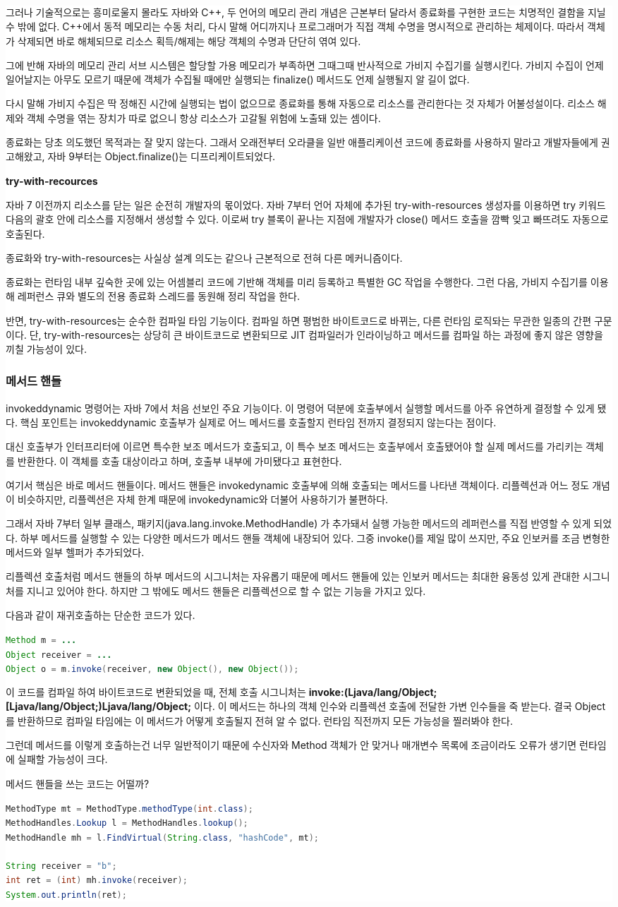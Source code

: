 그러나 기술적으로는 흥미로울지 몰라도 자바와 C++, 두 언어의 메모리 관리 개념은 근본부터 달라서 종료화를 구현한 코드는 치명적인 결함을 지닐 수 밖에 없다. C++에서 동적 메모리는 수동 처리, 다시 말해 어디까지나 프로그래머가 직접 객체 수명을 명시적으로 관리하는 체제이다. 따라서 객체가 삭제되면 바로 해체되므로 리소스 획득/해제는 해당 객체의 수명과 단단히 엮여 있다. 

그에 반해 자바의 메모리 관리 서브 시스템은 할당할 가용 메모리가 부족하면 그때그때 반사적으로 가비지 수집기를 실행시킨다. 가비지 수집이 언제 일어날지는 아무도 모르기 때문에 객체가 수집될 때에만 실행되는 finalize() 메서드도 언제 실행될지 알 길이 없다.

다시 말해 가비지 수집은 딱 정해진 시간에 실행되는 법이 없으므로 종료화를 통해 자동으로 리소스를 관리한다는 것 자체가 어불성설이다. 리소스 해제와 객체 수명을 엮는 장치가 따로 없으니 항상 리소스가 고갈될 위험에 노출돼 있는 셈이다.

종료화는 당초 의도했던 목적과는 잘 맞지 않는다. 그래서 오래전부터 오라클을 일반 애플리케이션 코드에 종료화를 사용하지 말라고 개발자들에게 권고해왔고, 자바 9부터는 Object.finalize()는 디프리케이트되었다.

**try-with-recources**

자바 7 이전까지 리소스를 닫는 일은 순전히 개발자의 몫이었다. 자바 7부터 언어 자체에 추가된 try-with-resources 생성자를 이용하면 try 키워드 다음의 괄호 안에 리소스를 지정해서 생성할 수 있다. 이로써 try 블록이 끝나는 지점에 개발자가 close() 메서드 호출을 깜빡 잊고 빠뜨려도 자동으로 호출된다.

종료화와 try-with-resources는 사실상 설계 의도는 같으나 근본적으로 전혀 다른 메커니즘이다.

종료화는 런타임 내부 깊숙한 곳에 있는 어셈블리 코드에 기반해 객체를 미리 등록하고 특별한 GC 작업을 수행한다. 그런 다음, 가비지 수집기를 이용해 레퍼런스 큐와 별도의 전용 종료화 스레드를 동원해 정리 작업을 한다. 

반면, try-with-resources는 순수한 컴파일 타임 기능이다. 컴파일 하면 평범한 바이트코드로 바뀌는, 다른 런타임 로직돠는 무관한 일종의 간편 구문이다. 단, try-with-resources는 상당히 큰 바이트코드로 변환되므로 JIT 컴파일러가 인라이닝하고 메서드를 컴파일 하는 과정에 좋지 않은 영향을 끼칠 가능성이 있다. 

### 메서드 핸들

invokeddynamic 명령어는 자바 7에서 처음 선보인 주요 기능이다. 이 명령어 덕분에 호출부에서 실행할 메서드를 아주 유연하게 결정할 수 있게 됐다. 핵심 포인트는 invokeddynamic 호출부가 실제로 어느 메서드를 호출할지 런타임 전까지 결정되지 않는다는 점이다. 

대신 호출부가 인터프리터에 이르면 특수한 보조 메서드가 호출되고, 이 특수 보조 메서드는 호출부에서 호출됐어야 할 실제 메서드를 가리키는 객체를 반환한다. 이 객체를 호출 대상이라고 하며, 호출부 내부에 가미됐다고 표현한다.

여기서 핵심은 바로 메서드 핸들이다. 메서드 핸들은 invokedynamic 호출부에 의해 호출되는 메서드를 나타낸 객체이다. 리플렉션과 어느 정도 개념이 비슷하지만, 리플렉션은 자체 한계 때문에 invokedynamic와 더불어 사용하기가 불편하다.

그래서 자바 7부터 일부 클래스, 패키지(java.lang.invoke.MethodHandle) 가 추가돼서 실행 가능한 메서드의 레퍼런스를 직접 반영할 수 있게 되었다. 하부 메서드를 실행할 수 있는 다양한 메서드가 메서드 핸들 객체에 내장되어 있다. 그중 invoke()를 제일 많이 쓰지만, 주요 인보커를 조금 변형한 메서드와 일부 헬퍼가 추가되었다.

리플렉션 호출처럼 메서드 핸들의 하부 메서드의 시그니처는 자유롭기 때문에 메서드 핸들에 있는 인보커 메서드는 최대한 융동성 있게 관대한 시그니처를 지니고 있어야 한다. 하지만 그 밖에도 메서드 핸들은 리플렉션으로 할 수 없는 기능을 가지고 있다.

다음과 같이 재귀호출하는 단순한 코드가 있다.

```java
Method m = ...
Object receiver = ...
Object o = m.invoke(receiver, new Object(), new Object());
```

이 코드를 컴파일 하여 바이트코드로 변환되었을 때, 전체 호출 시그니처는 **invoke:(Ljava/lang/Object;[Ljava/lang/Object;)Ljava/lang/Object;** 이다. 이 메서드는 하나의 객체 인수와 리플렉션 호출에 전달한 가변 인수들을 죽 받는다. 결국 Object를 반환하므로 컴파일 타임에는 이 메서드가 어떻게 호출될지 전혀 알 수 없다. 런타임 직전까지 모든 가능성을 찔러봐야 한다.

그런데 메서드를 이렇게 호출하는건 너무 일반적이기 때문에 수신자와 Method 객체가 안 맞거나 매개변수 목록에 조금이라도 오류가 생기면 런타임에 실패할 가능성이 크다.

메서드 핸들을 쓰는 코드는 어떨까?

```java
MethodType mt = MethodType.methodType(int.class);
MethodHandles.Lookup l = MethodHandles.lookup();
MethodHandle mh = l.FindVirtual(String.class, "hashCode", mt);

String receiver = "b";
int ret = (int) mh.invoke(receiver);
System.out.println(ret);
```
